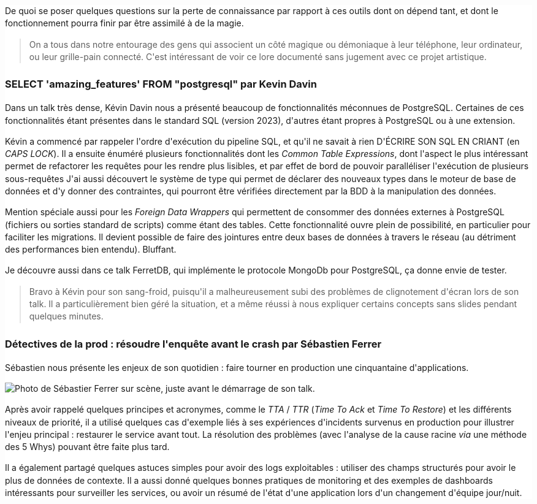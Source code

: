 De quoi se poser quelques questions sur la perte de connaissance par rapport à ces outils dont on dépend tant, et dont le fonctionnement pourra finir par être assimilé à de la magie.

> On a tous dans notre entourage des gens qui associent un côté magique ou démoniaque à leur téléphone, leur ordinateur, ou leur grille-pain connecté. C'est intéressant de voir ce lore documenté sans jugement avec ce projet artistique.

### SELECT 'amazing_features' FROM "postgresql" par Kevin Davin

Dans un talk très dense, Kévin Davin nous a présenté beaucoup de fonctionnalités méconnues de PostgreSQL. Certaines de ces fonctionnalités étant présentes dans le standard SQL (version 2023), d'autres étant propres à PostgreSQL ou à une extension.

Kévin a commencé par rappeler l'ordre d'exécution du pipeline SQL, et qu'il ne savait à rien D'ÉCRIRE SON SQL EN CRIANT (en _CAPS LOCK_).
Il a ensuite énuméré plusieurs fonctionnalités dont les _Common Table Expressions_, dont l'aspect le plus intéressant permet de refactorer les requêtes pour les rendre plus lisibles, et par effet de bord de pouvoir paralléliser l'exécution de plusieurs sous-requêtes
J'ai aussi découvert le système de type qui permet de déclarer des nouveaux types dans le moteur de base de données et d'y donner des contraintes, qui pourront être vérifiées directement par la BDD à la manipulation des données.

Mention spéciale aussi pour les _Foreign Data Wrappers_ qui permettent de consommer des données externes à PostgreSQL (fichiers ou sorties standard de scripts) comme étant des tables. Cette fonctionnalité ouvre plein de possibilité, en particulier pour faciliter les migrations. Il devient possible de faire des jointures entre deux bases de données à travers le réseau (au détriment des performances bien entendu). Bluffant.

Je découvre aussi dans ce talk FerretDB, qui implémente le protocole MongoDb pour PostgreSQL, ça donne envie de tester.

> Bravo à Kévin pour son sang-froid, puisqu'il a malheureusement subi des problèmes de clignotement d'écran lors de son talk. Il a particulièrement bien géré la situation, et a même réussi à nous expliquer certains concepts sans slides pendant quelques minutes.

### Détectives de la prod : résoudre l'enquête avant le crash par Sébastien Ferrer

Sébastien nous présente les enjeux de son quotidien : faire tourner en production une cinquantaine d'applications.

![Photo de Sébastier Ferrer sur scène, juste avant le démarrage de son talk.](detectives.jpg)

Après avoir rappelé quelques principes et acronymes, comme le _TTA_ / _TTR_ (_Time To Ack_ et _Time To Restore_) et les différents niveaux de priorité, il a utilisé quelques cas d'exemple liés à ses expériences d'incidents survenus en production pour illustrer l'enjeu principal : restaurer le service avant tout. La résolution des problèmes (avec l'analyse de la cause racine _via_ une méthode des 5 Whys) pouvant être faite plus tard.

Il a également partagé quelques astuces simples pour avoir des logs exploitables : utiliser des champs structurés pour avoir le plus de données de contexte.
Il a aussi donné quelques bonnes pratiques de monitoring et des exemples de dashboards intéressants pour surveiller les services, ou avoir un résumé de l'état d'une application lors d'un changement d'équipe jour/nuit.
